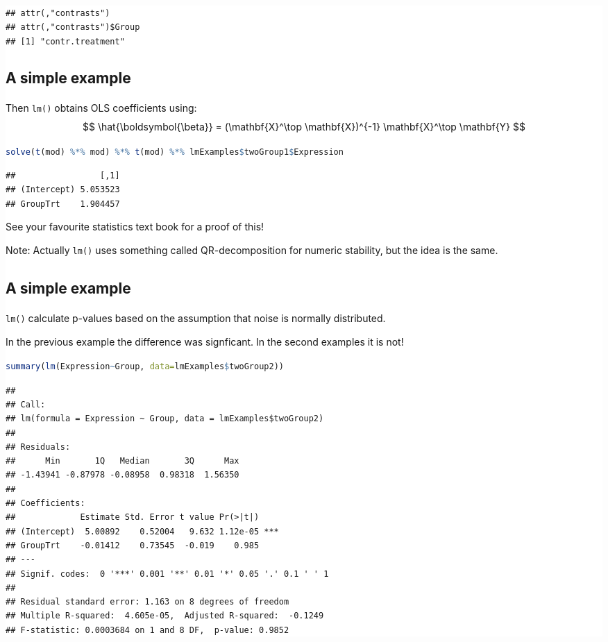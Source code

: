 ```
## attr(,"contrasts")
## attr(,"contrasts")$Group
## [1] "contr.treatment"
```

## A simple example

Then `lm()` obtains OLS coefficients using: $$ \hat{\boldsymbol{\beta}} = (\mathbf{X}^\top \mathbf{X})^{-1} \mathbf{X}^\top \mathbf{Y} $$


```r
solve(t(mod) %*% mod) %*% t(mod) %*% lmExamples$twoGroup1$Expression
```

```
##                 [,1]
## (Intercept) 5.053523
## GroupTrt    1.904457
```

See your favourite statistics text book for a proof of this!

Note: Actually `lm()` uses something called QR-decomposition for numeric stability, but the idea is the same.

## A simple example

`lm()` calculate p-values based on the assumption that noise is normally distributed.

In the previous example the difference was signficant. In the second examples it is not!

```r
summary(lm(Expression~Group, data=lmExamples$twoGroup2))
```

```
## 
## Call:
## lm(formula = Expression ~ Group, data = lmExamples$twoGroup2)
## 
## Residuals:
##      Min       1Q   Median       3Q      Max 
## -1.43941 -0.87978 -0.08958  0.98318  1.56350 
## 
## Coefficients:
##             Estimate Std. Error t value Pr(>|t|)    
## (Intercept)  5.00892    0.52004   9.632 1.12e-05 ***
## GroupTrt    -0.01412    0.73545  -0.019    0.985    
## ---
## Signif. codes:  0 '***' 0.001 '**' 0.01 '*' 0.05 '.' 0.1 ' ' 1
## 
## Residual standard error: 1.163 on 8 degrees of freedom
## Multiple R-squared:  4.605e-05,	Adjusted R-squared:  -0.1249 
## F-statistic: 0.0003684 on 1 and 8 DF,  p-value: 0.9852
```

